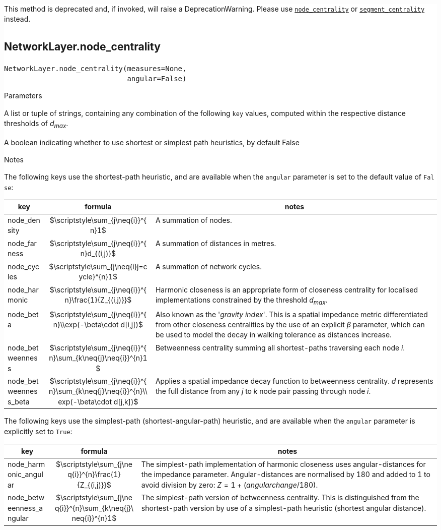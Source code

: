 This method is deprecated and, if invoked, will raise a DeprecationWarning. Please use [`node_centrality`](#networklayernode_centrality) or [`segment_centrality`](#networklayersegment_centrality) instead.

## NetworkLayer.node\_centrality

<FuncSignature>
<pre>
NetworkLayer.node_centrality(measures=None,
                             angular=False)
</pre>
</FuncSignature>

<FuncHeading>Parameters</FuncHeading>

<FuncElement name='measures' type='Union[list, tuple]'>

A list or tuple of strings, containing any combination of the following `key` values, computed within the respective distance thresholds of $d_{max}$.

</FuncElement>

<FuncElement name='angular' type='bool'>

A boolean indicating whether to use shortest or simplest path heuristics, by default False

</FuncElement>

<FuncHeading>Notes</FuncHeading>

The following keys use the shortest-path heuristic, and are available when the `angular` parameter is set to the default value of `False`:

| key                   | formula | notes |
| ----------------------| :------:| ----- |
| node_density          | $\scriptstyle\sum_{j\neq{i}}^{n}1$ | A summation of nodes. |
| node_farness          | $\scriptstyle\sum_{j\neq{i}}^{n}d_{(i,j)}$ | A summation of distances in metres. |
| node_cycles           | $\scriptstyle\sum_{j\neq{i}j=cycle}^{n}1$ | A summation of network cycles. |
| node_harmonic         | $\scriptstyle\sum_{j\neq{i}}^{n}\frac{1}{Z_{(i,j)}}$ | Harmonic closeness is an appropriate form of closeness centrality for localised implementations constrained by the threshold $d_{max}$. |
| node_beta             | $\scriptstyle\sum_{j\neq{i}}^{n}\\exp(-\beta\cdot d[i,j])$ | Also known as the '_gravity index_'. This is a spatial impedance metric differentiated from other closeness centralities by the use of an explicit $\beta$ parameter, which can be used to model the decay in walking tolerance as distances increase. |
| node_betweenness      | $\scriptstyle\sum_{j\neq{i}}^{n}\sum_{k\neq{j}\neq{i}}^{n}1$ | Betweenness centrality summing all shortest-paths traversing each node $i$. |
| node_betweenness_beta | $\scriptstyle\sum_{j\neq{i}}^{n}\sum_{k\neq{j}\neq{i}}^{n}\\exp(-\beta\cdot d[j,k])$ | Applies a spatial impedance decay function to betweenness centrality. $d$ represents the full distance from any $j$ to $k$ node pair passing through node $i$. |

The following keys use the simplest-path (shortest-angular-path) heuristic, and are available when the `angular` parameter is explicitly set to `True`:

| key                      | formula | notes |
| ------------------------ | :-----: | ----- |
| node_harmonic_angular    | $\scriptstyle\sum_{j\neq{i}}^{n}\frac{1}{Z_{(i,j)}}$ | The simplest-path implementation of harmonic closeness uses angular-distances for the impedance parameter. Angular-distances are normalised by 180 and added to 1 to avoid division by zero: $\scriptstyle{Z = 1 + (angularchange/180)}$. |
| node_betweenness_angular | $\scriptstyle\sum_{j\neq{i}}^{n}\sum_{k\neq{j}\neq{i}}^{n}1$ | The simplest-path version of betweenness centrality. This is distinguished from the shortest-path version by use of a simplest-path heuristic (shortest angular distance). |
